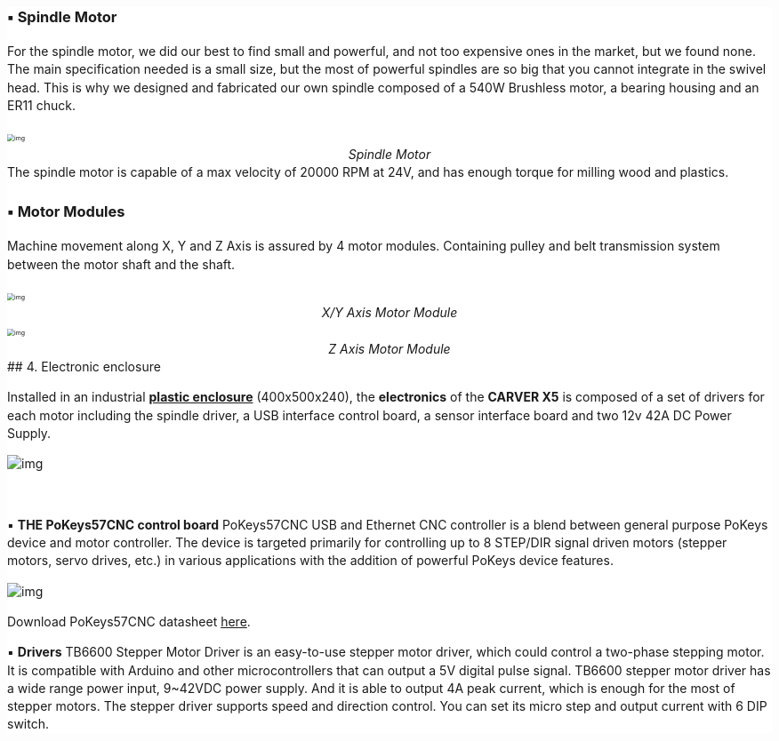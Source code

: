 
### ▪ Spindle Motor

For the spindle motor, we did our best to find small and powerful, and not too expensive ones in the market, but we found none.
The main specification needed is a small size, but the most of powerful spindles are so big that you cannot integrate in the swivel head.
This is why we designed and fabricated our own spindle composed of a 540W Brushless motor, a bearing housing and an ER11 chuck.

<img src="img/spindle.JPG" alt="img" style="zoom:50%;" />

<div align="center"><i>Spindle Motor</i></div>
The spindle motor is capable of a max velocity of 20000 RPM at 24V, and has enough torque for milling wood and plastics.

### ▪ Motor Modules

Machine movement along X, Y and Z Axis is assured by 4 motor modules.  Containing pulley and belt transmission system between the motor shaft and the shaft.



<img src="img/y_Module_Motor.JPG" alt="img" style="zoom:50%;" />

<div align="center"><i>X/Y Axis Motor Module</i></div>
<img src="img/z_Module_Motor.JPG" alt="img" style="zoom:50%;" />

<div align="center"><i>Z Axis Motor Module</i></div>
## 4. Electronic enclosure

Installed in an industrial **[plastic enclosure](http://www.akisplastik.com.tr/en-us/Product/ProductCategoriesDetail?categoryId=12)** (400x500x240), the **electronics** of the **CARVER X5** is composed of a set of drivers for each motor including the spindle driver, a USB interface control board, a sensor interface board and two 12v 42A DC Power Supply. 

![img](img/image020.jpg)

​     

▪ **THE PoKeys57CNC control board**
PoKeys57CNC USB and Ethernet CNC controller is a blend between general purpose PoKeys device and motor controller. The device is targeted primarily for controlling up to 8 STEP/DIR signal driven motors (stepper motors, servo drives, etc.) in various applications with the addition of powerful PoKeys device features. 

![img](img/image022.jpg)

 Download PoKeys57CNC datasheet [here](https://www.poscope.com/wp-content/uploads/downloads/Pokeys/Manuals/PoKeys57CNC%20user%20manual.pdf).

▪ **Drivers**
TB6600 Stepper Motor Driver is an easy-to-use stepper motor driver, which could control a two-phase stepping motor. It is compatible with Arduino and other microcontrollers that can output a 5V digital pulse signal. TB6600 stepper motor driver has a wide range power input, 9~42VDC power supply. And it is able to output 4A peak current, which is enough for the most of stepper motors. The stepper driver supports speed and direction control. You can set its micro step and output current with 6 DIP switch.
